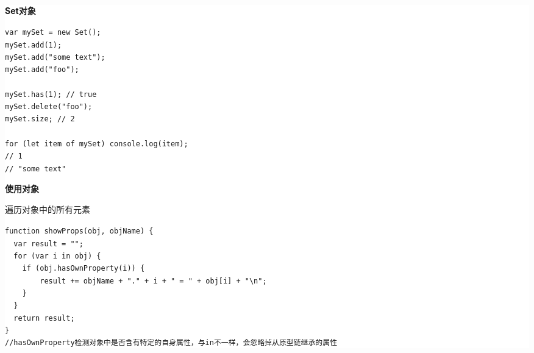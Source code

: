 

**Set对象**

```
var mySet = new Set();
mySet.add(1);
mySet.add("some text");
mySet.add("foo");

mySet.has(1); // true
mySet.delete("foo");
mySet.size; // 2

for (let item of mySet) console.log(item);
// 1
// "some text"
```





**使用对象**

遍历对象中的所有元素

```
function showProps(obj, objName) {
  var result = "";
  for (var i in obj) {
    if (obj.hasOwnProperty(i)) {
        result += objName + "." + i + " = " + obj[i] + "\n";
    }
  }
  return result;
}
//hasOwnProperty检测对象中是否含有特定的自身属性，与in不一样，会忽略掉从原型链继承的属性
```



